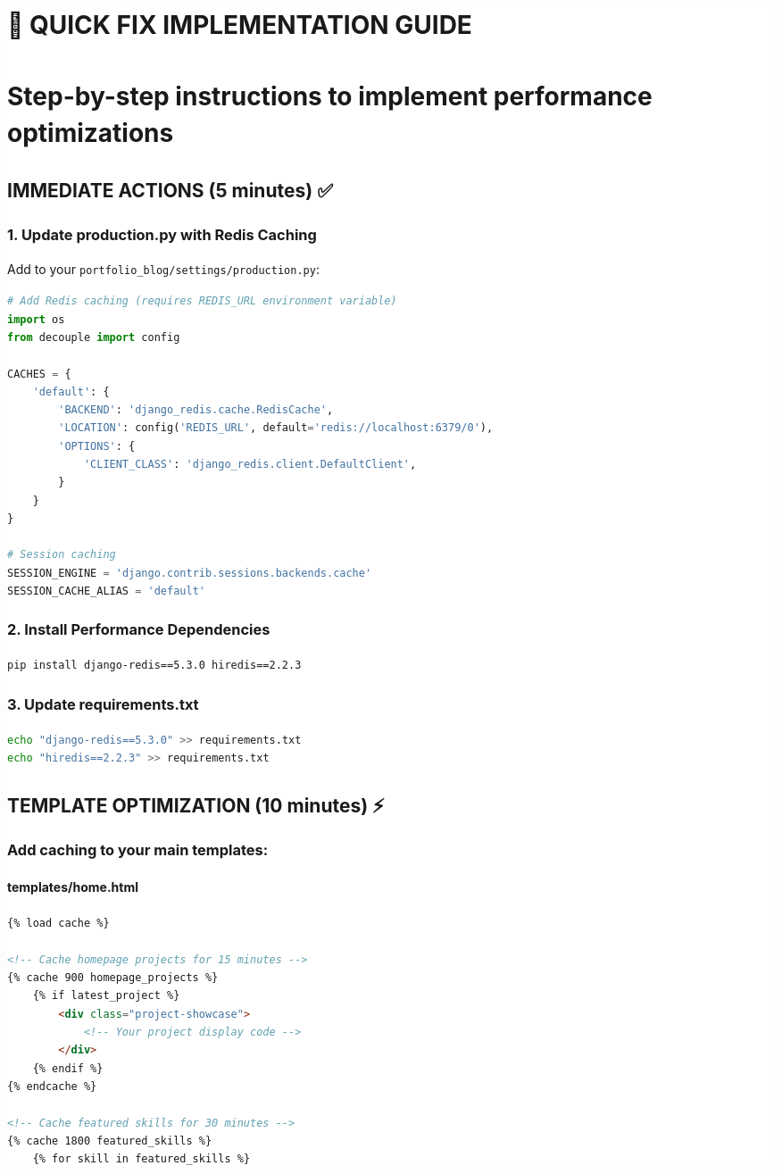 # 🔧 QUICK FIX IMPLEMENTATION GUIDE
# Step-by-step instructions to implement performance optimizations

## IMMEDIATE ACTIONS (5 minutes) ✅

### 1. Update production.py with Redis Caching
Add to your `portfolio_blog/settings/production.py`:

```python
# Add Redis caching (requires REDIS_URL environment variable)
import os
from decouple import config

CACHES = {
    'default': {
        'BACKEND': 'django_redis.cache.RedisCache',
        'LOCATION': config('REDIS_URL', default='redis://localhost:6379/0'),
        'OPTIONS': {
            'CLIENT_CLASS': 'django_redis.client.DefaultClient',
        }
    }
}

# Session caching
SESSION_ENGINE = 'django.contrib.sessions.backends.cache'
SESSION_CACHE_ALIAS = 'default'
```

### 2. Install Performance Dependencies
```bash
pip install django-redis==5.3.0 hiredis==2.2.3
```

### 3. Update requirements.txt
```bash
echo "django-redis==5.3.0" >> requirements.txt
echo "hiredis==2.2.3" >> requirements.txt
```

## TEMPLATE OPTIMIZATION (10 minutes) ⚡

### Add caching to your main templates:

#### templates/home.html
```html
{% load cache %}

<!-- Cache homepage projects for 15 minutes -->
{% cache 900 homepage_projects %}
    {% if latest_project %}
        <div class="project-showcase">
            <!-- Your project display code -->
        </div>
    {% endif %}
{% endcache %}

<!-- Cache featured skills for 30 minutes -->
{% cache 1800 featured_skills %}
    {% for skill in featured_skills %}
```